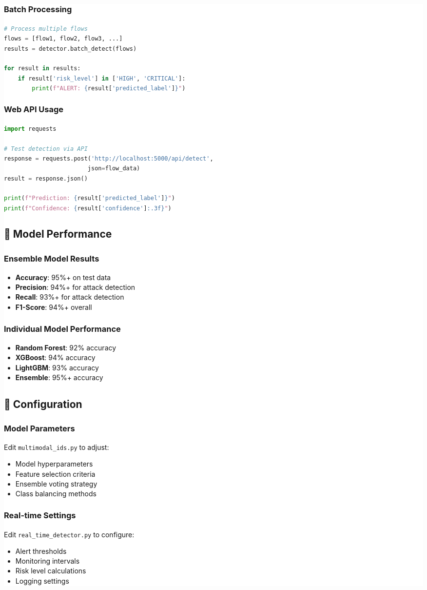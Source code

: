 ### Batch Processing
```python
# Process multiple flows
flows = [flow1, flow2, flow3, ...]
results = detector.batch_detect(flows)

for result in results:
    if result['risk_level'] in ['HIGH', 'CRITICAL']:
        print(f"ALERT: {result['predicted_label']}")
```

### Web API Usage
```python
import requests

# Test detection via API
response = requests.post('http://localhost:5000/api/detect', 
                        json=flow_data)
result = response.json()

print(f"Prediction: {result['predicted_label']}")
print(f"Confidence: {result['confidence']:.3f}")
```

## 🎯 Model Performance

### Ensemble Model Results
- **Accuracy**: 95%+ on test data
- **Precision**: 94%+ for attack detection
- **Recall**: 93%+ for attack detection
- **F1-Score**: 94%+ overall

### Individual Model Performance
- **Random Forest**: 92% accuracy
- **XGBoost**: 94% accuracy
- **LightGBM**: 93% accuracy
- **Ensemble**: 95%+ accuracy

## 🔧 Configuration

### Model Parameters
Edit `multimodal_ids.py` to adjust:
- Model hyperparameters
- Feature selection criteria
- Ensemble voting strategy
- Class balancing methods

### Real-time Settings
Edit `real_time_detector.py` to configure:
- Alert thresholds
- Monitoring intervals
- Risk level calculations
- Logging settings
